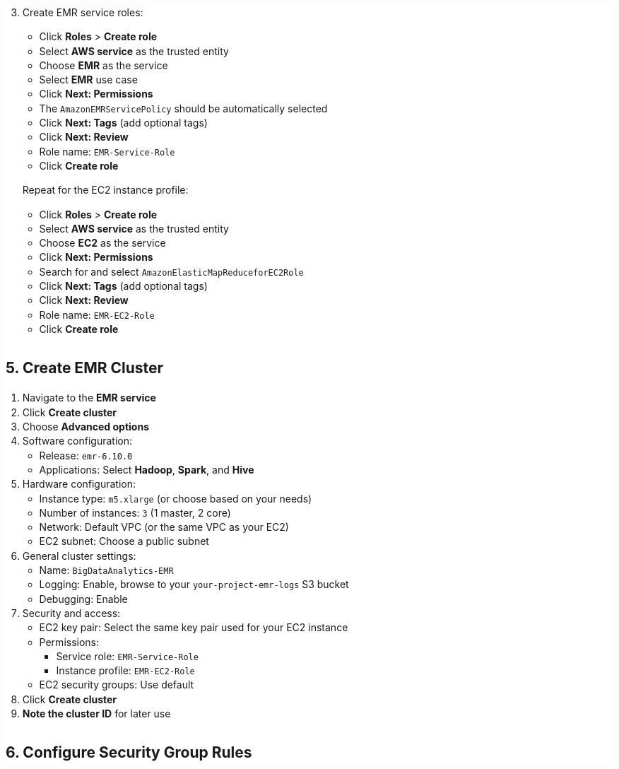 3. Create EMR service roles:
   - Click **Roles** > **Create role**
   - Select **AWS service** as the trusted entity
   - Choose **EMR** as the service
   - Select **EMR** use case
   - Click **Next: Permissions**
   - The `AmazonEMRServicePolicy` should be automatically selected
   - Click **Next: Tags** (add optional tags)
   - Click **Next: Review**
   - Role name: `EMR-Service-Role`
   - Click **Create role**

   Repeat for the EC2 instance profile:
   - Click **Roles** > **Create role**
   - Select **AWS service** as the trusted entity
   - Choose **EC2** as the service
   - Click **Next: Permissions**
   - Search for and select `AmazonElasticMapReduceforEC2Role`
   - Click **Next: Tags** (add optional tags)
   - Click **Next: Review**
   - Role name: `EMR-EC2-Role`
   - Click **Create role**

## 5. Create EMR Cluster

1. Navigate to the **EMR service**
2. Click **Create cluster**
3. Choose **Advanced options**
4. Software configuration:
   - Release: `emr-6.10.0`
   - Applications: Select **Hadoop**, **Spark**, and **Hive**
5. Hardware configuration:
   - Instance type: `m5.xlarge` (or choose based on your needs)
   - Number of instances: `3` (1 master, 2 core)
   - Network: Default VPC (or the same VPC as your EC2)
   - EC2 subnet: Choose a public subnet
6. General cluster settings:
   - Name: `BigDataAnalytics-EMR`
   - Logging: Enable, browse to your `your-project-emr-logs` S3 bucket
   - Debugging: Enable
7. Security and access:
   - EC2 key pair: Select the same key pair used for your EC2 instance
   - Permissions:
     - Service role: `EMR-Service-Role`
     - Instance profile: `EMR-EC2-Role`
   - EC2 security groups: Use default
8. Click **Create cluster**
9. **Note the cluster ID** for later use

## 6. Configure Security Group Rules
